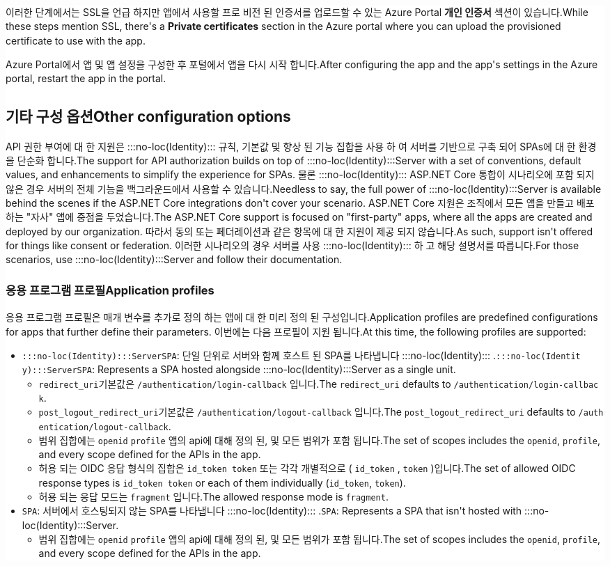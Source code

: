 <span data-ttu-id="2f526-242">이러한 단계에서는 SSL을 언급 하지만 앱에서 사용할 프로 비전 된 인증서를 업로드할 수 있는 Azure Portal **개인 인증서** 섹션이 있습니다.</span><span class="sxs-lookup"><span data-stu-id="2f526-242">While these steps mention SSL, there's a **Private certificates** section in the Azure portal where you can upload the provisioned certificate to use with the app.</span></span>

<span data-ttu-id="2f526-243">Azure Portal에서 앱 및 앱 설정을 구성한 후 포털에서 앱을 다시 시작 합니다.</span><span class="sxs-lookup"><span data-stu-id="2f526-243">After configuring the app and the app's settings in the Azure portal, restart the app in the portal.</span></span>

## <a name="other-configuration-options"></a><span data-ttu-id="2f526-244">기타 구성 옵션</span><span class="sxs-lookup"><span data-stu-id="2f526-244">Other configuration options</span></span>

<span data-ttu-id="2f526-245">API 권한 부여에 대 한 지원은 :::no-loc(Identity)::: 규칙, 기본값 및 향상 된 기능 집합을 사용 하 여 서버를 기반으로 구축 되어 SPAs에 대 한 환경을 단순화 합니다.</span><span class="sxs-lookup"><span data-stu-id="2f526-245">The support for API authorization builds on top of :::no-loc(Identity):::Server with a set of conventions, default values, and enhancements to simplify the experience for SPAs.</span></span> <span data-ttu-id="2f526-246">물론 :::no-loc(Identity)::: ASP.NET Core 통합이 시나리오에 포함 되지 않은 경우 서버의 전체 기능을 백그라운드에서 사용할 수 있습니다.</span><span class="sxs-lookup"><span data-stu-id="2f526-246">Needless to say, the full power of :::no-loc(Identity):::Server is available behind the scenes if the ASP.NET Core integrations don't cover your scenario.</span></span> <span data-ttu-id="2f526-247">ASP.NET Core 지원은 조직에서 모든 앱을 만들고 배포 하는 "자사" 앱에 중점을 두었습니다.</span><span class="sxs-lookup"><span data-stu-id="2f526-247">The ASP.NET Core support is focused on "first-party" apps, where all the apps are created and deployed by our organization.</span></span> <span data-ttu-id="2f526-248">따라서 동의 또는 페더레이션과 같은 항목에 대 한 지원이 제공 되지 않습니다.</span><span class="sxs-lookup"><span data-stu-id="2f526-248">As such, support isn't offered for things like consent or federation.</span></span> <span data-ttu-id="2f526-249">이러한 시나리오의 경우 서버를 사용 :::no-loc(Identity)::: 하 고 해당 설명서를 따릅니다.</span><span class="sxs-lookup"><span data-stu-id="2f526-249">For those scenarios, use :::no-loc(Identity):::Server and follow their documentation.</span></span>

### <a name="application-profiles"></a><span data-ttu-id="2f526-250">응용 프로그램 프로필</span><span class="sxs-lookup"><span data-stu-id="2f526-250">Application profiles</span></span>

<span data-ttu-id="2f526-251">응용 프로그램 프로필은 매개 변수를 추가로 정의 하는 앱에 대 한 미리 정의 된 구성입니다.</span><span class="sxs-lookup"><span data-stu-id="2f526-251">Application profiles are predefined configurations for apps that further define their parameters.</span></span> <span data-ttu-id="2f526-252">이번에는 다음 프로필이 지원 됩니다.</span><span class="sxs-lookup"><span data-stu-id="2f526-252">At this time, the following profiles are supported:</span></span>

* <span data-ttu-id="2f526-253">`:::no-loc(Identity):::ServerSPA`: 단일 단위로 서버와 함께 호스트 된 SPA를 나타냅니다 :::no-loc(Identity)::: .</span><span class="sxs-lookup"><span data-stu-id="2f526-253">`:::no-loc(Identity):::ServerSPA`: Represents a SPA hosted alongside :::no-loc(Identity):::Server as a single unit.</span></span>
  * <span data-ttu-id="2f526-254">`redirect_uri`기본값은 `/authentication/login-callback` 입니다.</span><span class="sxs-lookup"><span data-stu-id="2f526-254">The `redirect_uri` defaults to `/authentication/login-callback`.</span></span>
  * <span data-ttu-id="2f526-255">`post_logout_redirect_uri`기본값은 `/authentication/logout-callback` 입니다.</span><span class="sxs-lookup"><span data-stu-id="2f526-255">The `post_logout_redirect_uri` defaults to `/authentication/logout-callback`.</span></span>
  * <span data-ttu-id="2f526-256">범위 집합에는 `openid` `profile` 앱의 api에 대해 정의 된, 및 모든 범위가 포함 됩니다.</span><span class="sxs-lookup"><span data-stu-id="2f526-256">The set of scopes includes the `openid`, `profile`, and every scope defined for the APIs in the app.</span></span>
  * <span data-ttu-id="2f526-257">허용 되는 OIDC 응답 형식의 집합은 `id_token token` 또는 각각 개별적으로 ( `id_token` , `token` )입니다.</span><span class="sxs-lookup"><span data-stu-id="2f526-257">The set of allowed OIDC response types is `id_token token` or each of them individually (`id_token`, `token`).</span></span>
  * <span data-ttu-id="2f526-258">허용 되는 응답 모드는 `fragment` 입니다.</span><span class="sxs-lookup"><span data-stu-id="2f526-258">The allowed response mode is `fragment`.</span></span>
* <span data-ttu-id="2f526-259">`SPA`: 서버에서 호스팅되지 않는 SPA를 나타냅니다 :::no-loc(Identity)::: .</span><span class="sxs-lookup"><span data-stu-id="2f526-259">`SPA`: Represents a SPA that isn't hosted with :::no-loc(Identity):::Server.</span></span>
  * <span data-ttu-id="2f526-260">범위 집합에는 `openid` `profile` 앱의 api에 대해 정의 된, 및 모든 범위가 포함 됩니다.</span><span class="sxs-lookup"><span data-stu-id="2f526-260">The set of scopes includes the `openid`, `profile`, and every scope defined for the APIs in the app.</span></span>